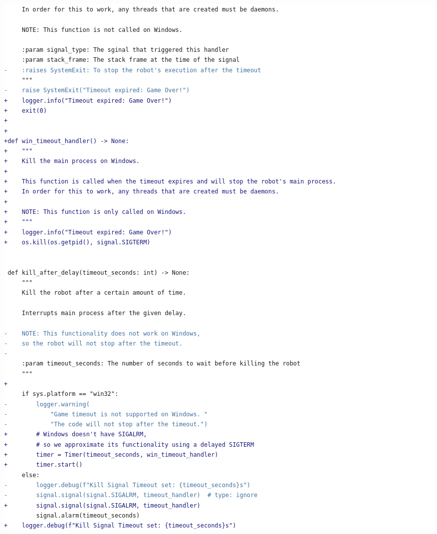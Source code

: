 ```diff
     In order for this to work, any threads that are created must be daemons.
 
     NOTE: This function is not called on Windows.
 
     :param signal_type: The sginal that triggered this handler
     :param stack_frame: The stack frame at the time of the signal
-    :raises SystemExit: To stop the robot's execution after the timeout
     """
-    raise SystemExit("Timeout expired: Game Over!")
+    logger.info("Timeout expired: Game Over!")
+    exit(0)
+
+
+def win_timeout_handler() -> None:
+    """
+    Kill the main process on Windows.
+
+    This function is called when the timeout expires and will stop the robot's main process.
+    In order for this to work, any threads that are created must be daemons.
+
+    NOTE: This function is only called on Windows.
+    """
+    logger.info("Timeout expired: Game Over!")
+    os.kill(os.getpid(), signal.SIGTERM)
 
 
 def kill_after_delay(timeout_seconds: int) -> None:
     """
     Kill the robot after a certain amount of time.
 
     Interrupts main process after the given delay.
 
-    NOTE: This functionality does not work on Windows,
-    so the robot will not stop after the timeout.
-
     :param timeout_seconds: The number of seconds to wait before killing the robot
     """
+
     if sys.platform == "win32":
-        logger.warning(
-            "Game timeout is not supported on Windows. "
-            "The code will not stop after the timeout.")
+        # Windows doesn't have SIGALRM,
+        # so we approximate its functionality using a delayed SIGTERM
+        timer = Timer(timeout_seconds, win_timeout_handler)
+        timer.start()
     else:
-        logger.debug(f"Kill Signal Timeout set: {timeout_seconds}s")
-        signal.signal(signal.SIGALRM, timeout_handler)  # type: ignore
+        signal.signal(signal.SIGALRM, timeout_handler)
         signal.alarm(timeout_seconds)
+    logger.debug(f"Kill Signal Timeout set: {timeout_seconds}s")
```
